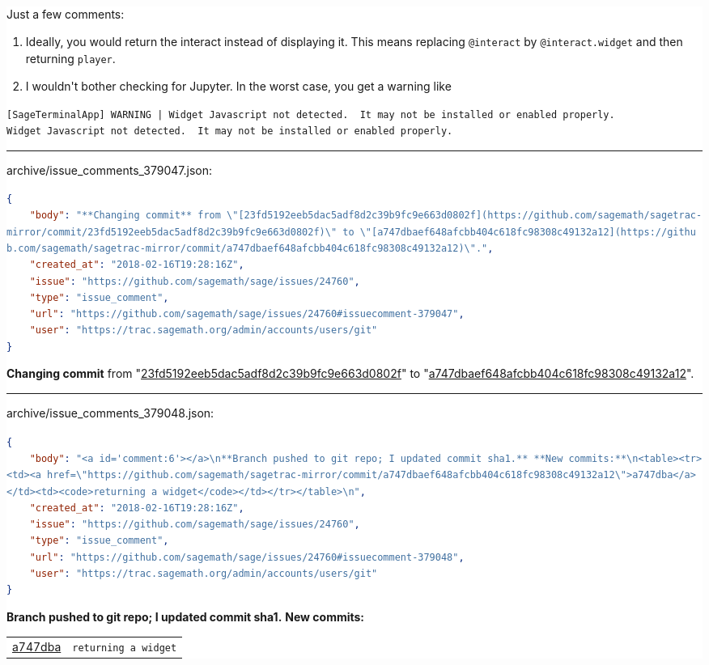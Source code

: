 <a id='comment:5'></a>
Just a few comments:

1. Ideally, you would return the interact instead of displaying it. This means replacing `@interact` by `@interact.widget` and then returning `player`.

2. I wouldn't bother checking for Jupyter. In the worst case, you get a warning like

```
[SageTerminalApp] WARNING | Widget Javascript not detected.  It may not be installed or enabled properly.
Widget Javascript not detected.  It may not be installed or enabled properly.
```



---

archive/issue_comments_379047.json:
```json
{
    "body": "**Changing commit** from \"[23fd5192eeb5dac5adf8d2c39b9fc9e663d0802f](https://github.com/sagemath/sagetrac-mirror/commit/23fd5192eeb5dac5adf8d2c39b9fc9e663d0802f)\" to \"[a747dbaef648afcbb404c618fc98308c49132a12](https://github.com/sagemath/sagetrac-mirror/commit/a747dbaef648afcbb404c618fc98308c49132a12)\".",
    "created_at": "2018-02-16T19:28:16Z",
    "issue": "https://github.com/sagemath/sage/issues/24760",
    "type": "issue_comment",
    "url": "https://github.com/sagemath/sage/issues/24760#issuecomment-379047",
    "user": "https://trac.sagemath.org/admin/accounts/users/git"
}
```

**Changing commit** from "[23fd5192eeb5dac5adf8d2c39b9fc9e663d0802f](https://github.com/sagemath/sagetrac-mirror/commit/23fd5192eeb5dac5adf8d2c39b9fc9e663d0802f)" to "[a747dbaef648afcbb404c618fc98308c49132a12](https://github.com/sagemath/sagetrac-mirror/commit/a747dbaef648afcbb404c618fc98308c49132a12)".



---

archive/issue_comments_379048.json:
```json
{
    "body": "<a id='comment:6'></a>\n**Branch pushed to git repo; I updated commit sha1.** **New commits:**\n<table><tr><td><a href=\"https://github.com/sagemath/sagetrac-mirror/commit/a747dbaef648afcbb404c618fc98308c49132a12\">a747dba</a></td><td><code>returning a widget</code></td></tr></table>\n",
    "created_at": "2018-02-16T19:28:16Z",
    "issue": "https://github.com/sagemath/sage/issues/24760",
    "type": "issue_comment",
    "url": "https://github.com/sagemath/sage/issues/24760#issuecomment-379048",
    "user": "https://trac.sagemath.org/admin/accounts/users/git"
}
```

<a id='comment:6'></a>
**Branch pushed to git repo; I updated commit sha1.** **New commits:**
<table><tr><td><a href="https://github.com/sagemath/sagetrac-mirror/commit/a747dbaef648afcbb404c618fc98308c49132a12">a747dba</a></td><td><code>returning a widget</code></td></tr></table>
